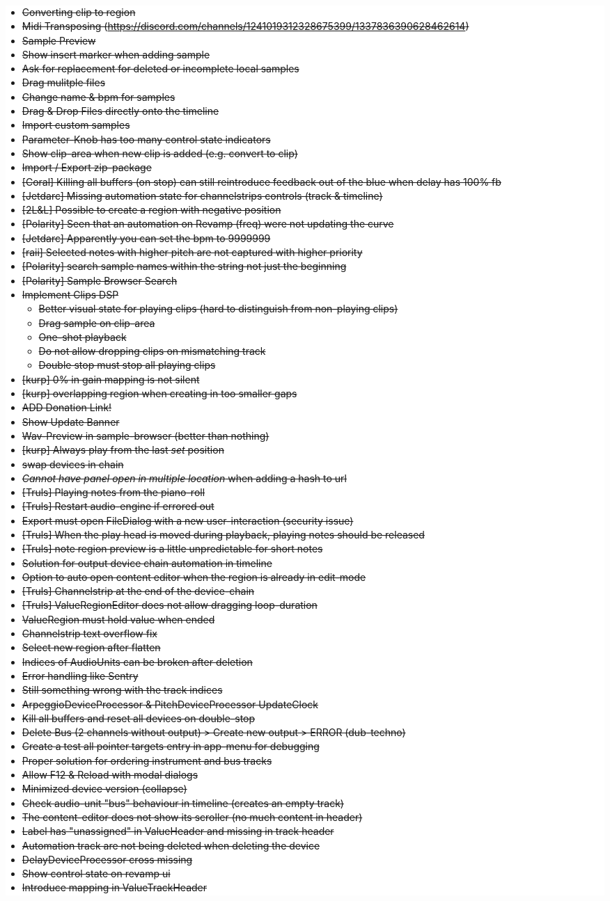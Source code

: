 * ~~Converting clip to region~~
* ~~Midi Transposing (https://discord.com/channels/1241019312328675399/1337836390628462614)~~
* ~~Sample Preview~~
* ~~Show insert marker when adding sample~~
* ~~Ask for replacement for deleted or incomplete local samples~~
* ~~Drag mulitple files~~
* ~~Change name & bpm for samples~~
* ~~Drag & Drop Files directly onto the timeline~~
* ~~Import custom samples~~
* ~~Parameter-Knob has too many control state indicators~~
* ~~Show clip-area when new clip is added (e.g. convert to clip)~~
* ~~Import / Export zip-package~~
* ~~[Coral] Killing all buffers (on stop) can still reintroduce feedback out of the blue when delay has 100% fb~~
* ~~[Jetdarc] Missing automation state for channelstrips controls (track & timeline)~~
* ~~[2L&L] Possible to create a region with negative position~~
* ~~[Polarity] Seen that an automation on Revamp (freq) were not updating the curve~~
* ~~[Jetdarc] Apparently you can set the bpm to 9999999~~
* ~~[raii] Selected notes with higher pitch are not captured with higher priority~~
* ~~[Polarity] search sample names within the string not just the beginning~~
* ~~[Polarity] Sample Browser Search~~
* ~~Implement Clips DSP~~
    * ~~Better visual state for playing clips (hard to distinguish from non-playing clips)~~
    * ~~Drag sample on clip-area~~
    * ~~One-shot playback~~
    * ~~Do not allow dropping clips on mismatching track~~
    * ~~Double stop must stop all playing clips~~
* ~~[kurp] 0% in gain mapping is not silent~~
* ~~[kurp] overlapping region when creating in too smaller gaps~~
* ~~ADD Donation Link!~~
* ~~Show Update Banner~~
* ~~Wav-Preview in sample-browser (better than nothing)~~
* ~~[kurp] Always play from the last *set* position~~
* ~~swap devices in chain~~
* ~~_Cannot have panel open in multiple location_ when adding a hash to url~~
* ~~[Truls] Playing notes from the piano-roll~~
* ~~[Truls] Restart audio-engine if errored out~~
* ~~Export must open FileDialog with a new user-interaction (security issue)~~
* ~~[Truls] When the play head is moved during playback, playing notes should be released~~
* ~~[Truls] note region preview is a little unpredictable for short notes~~
* ~~Solution for output device chain automation in timeline~~
* ~~Option to auto open content editor when the region is already in edit-mode~~
* ~~[Truls] Channelstrip at the end of the device-chain~~
* ~~[Truls] ValueRegionEditor does not allow dragging loop-duration~~
* ~~ValueRegion must hold value when ended~~
* ~~Channelstrip text overflow fix~~
* ~~Select new region after flatten~~
* ~~Indices of AudioUnits can be broken after deletion~~
* ~~Error handling like Sentry~~
* ~~Still something wrong with the track indices~~
* ~~ArpeggioDeviceProcessor & PitchDeviceProcessor UpdateClock~~
* ~~Kill all buffers and reset all devices on double-stop~~
* ~~Delete Bus (2 channels without output) > Create new output > ERROR (dub-techno)~~
* ~~Create a test all pointer targets entry in app-menu for debugging~~
* ~~Proper solution for ordering instrument and bus tracks~~
* ~~Allow F12 & Reload with modal dialogs~~
* ~~Minimized device version (collapse)~~
* ~~Check audio-unit "bus" behaviour in timeline (creates an empty track)~~
* ~~The content-editor does not show its scroller (no much content in header)~~
* ~~Label has "unassigned" in ValueHeader and missing in track header~~
* ~~Automation track are not being deleted when deleting the device~~
* ~~DelayDeviceProcessor cross missing~~
* ~~Show control state on revamp ui~~
* ~~Introduce mapping in ValueTrackHeader~~